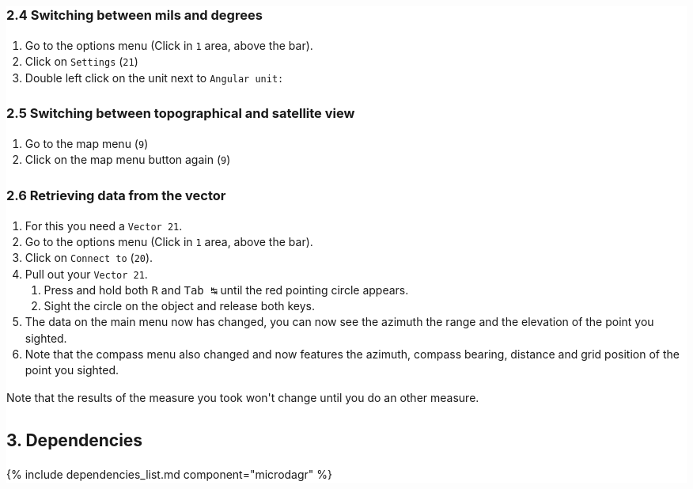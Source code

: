 ### 2.4 Switching between mils and degrees

1. Go to the options menu (Click in `1` area, above the bar).
1. Click on `Settings` (`21`)
1. Double left click on the unit next to `Angular unit:`

### 2.5 Switching between topographical and satellite view

1. Go to the map menu (`9`)
1. Click on the map menu button again (`9`)

### 2.6 Retrieving data from the vector
1. For this you need a `Vector 21`.
1. Go to the options menu (Click in `1` area, above the bar).
1. Click on `Connect to` (`20`).
1. Pull out your `Vector 21`.
    1. Press and hold both <kbd>R</kbd> and <kbd>Tab&nbsp;↹</kbd> until the red pointing circle appears.
    1. Sight the circle on the object and release both keys.
1. The data on the main menu now has changed, you can now see the azimuth the range and the elevation of the point you sighted.
1. Note that the compass menu also changed and now features the azimuth, compass bearing, distance and grid position of the point you sighted.

Note that the results of the measure you took won't change until you do an other measure.


## 3. Dependencies

{% include dependencies_list.md component="microdagr" %}
